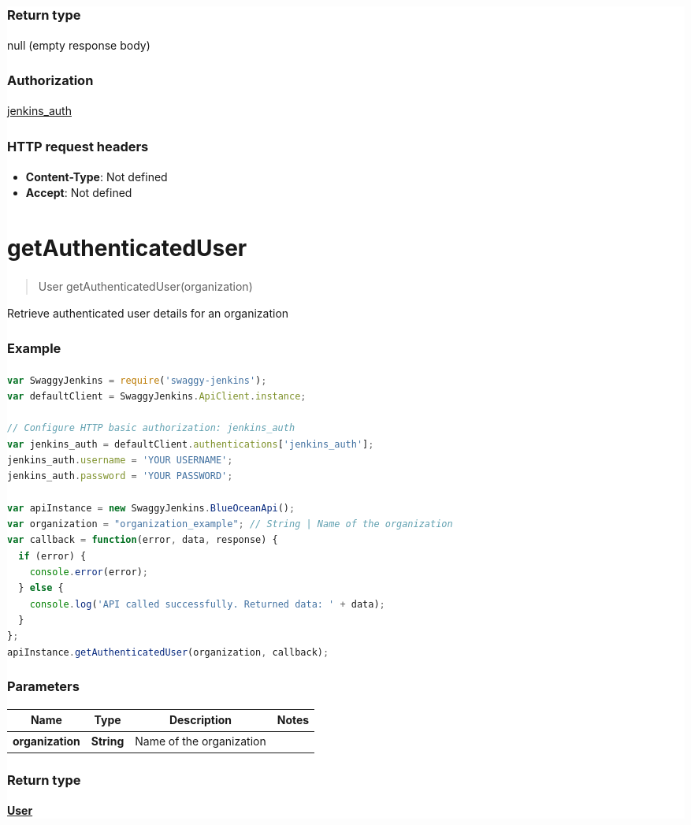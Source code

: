 ### Return type

null (empty response body)

### Authorization

[jenkins_auth](../README.md#jenkins_auth)

### HTTP request headers

 - **Content-Type**: Not defined
 - **Accept**: Not defined

<a name="getAuthenticatedUser"></a>
# **getAuthenticatedUser**
> User getAuthenticatedUser(organization)



Retrieve authenticated user details for an organization

### Example
```javascript
var SwaggyJenkins = require('swaggy-jenkins');
var defaultClient = SwaggyJenkins.ApiClient.instance;

// Configure HTTP basic authorization: jenkins_auth
var jenkins_auth = defaultClient.authentications['jenkins_auth'];
jenkins_auth.username = 'YOUR USERNAME';
jenkins_auth.password = 'YOUR PASSWORD';

var apiInstance = new SwaggyJenkins.BlueOceanApi();
var organization = "organization_example"; // String | Name of the organization
var callback = function(error, data, response) {
  if (error) {
    console.error(error);
  } else {
    console.log('API called successfully. Returned data: ' + data);
  }
};
apiInstance.getAuthenticatedUser(organization, callback);
```

### Parameters

Name | Type | Description  | Notes
------------- | ------------- | ------------- | -------------
 **organization** | **String**| Name of the organization | 

### Return type

[**User**](User.md)
